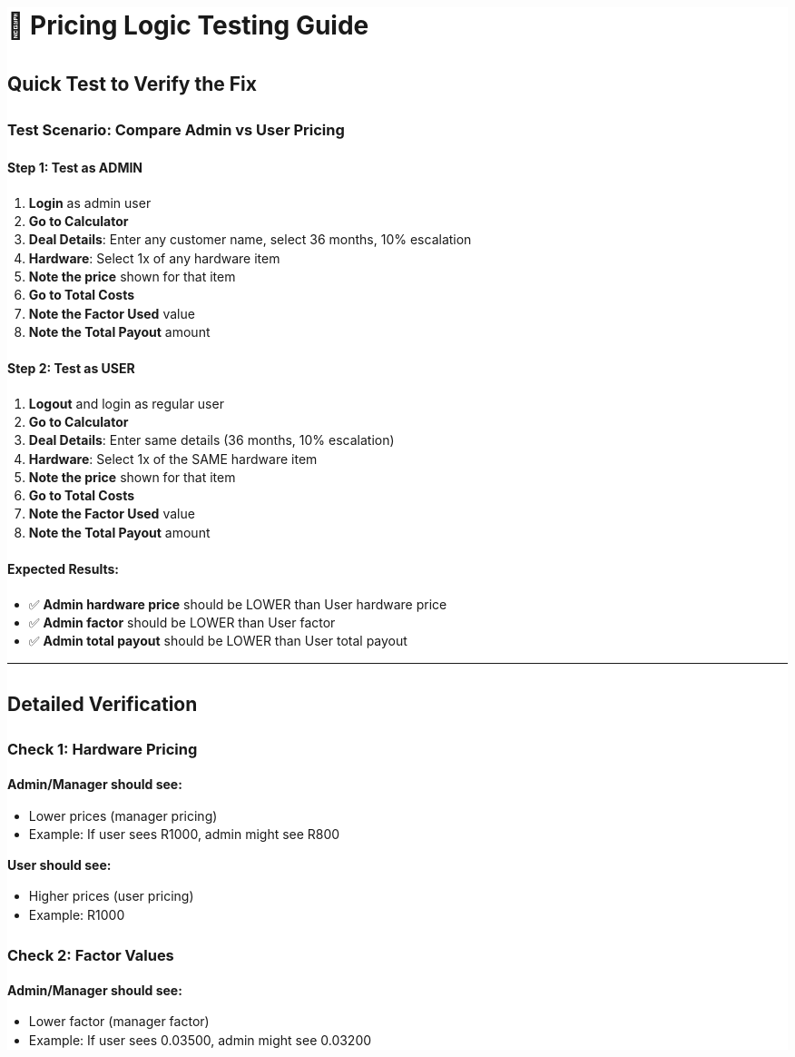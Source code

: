 # 🧪 Pricing Logic Testing Guide

## Quick Test to Verify the Fix

### Test Scenario: Compare Admin vs User Pricing

#### Step 1: Test as ADMIN
1. **Login** as admin user
2. **Go to Calculator**
3. **Deal Details**: Enter any customer name, select 36 months, 10% escalation
4. **Hardware**: Select 1x of any hardware item
5. **Note the price** shown for that item
6. **Go to Total Costs**
7. **Note the Factor Used** value
8. **Note the Total Payout** amount

#### Step 2: Test as USER
1. **Logout** and login as regular user
2. **Go to Calculator**
3. **Deal Details**: Enter same details (36 months, 10% escalation)
4. **Hardware**: Select 1x of the SAME hardware item
5. **Note the price** shown for that item
6. **Go to Total Costs**
7. **Note the Factor Used** value
8. **Note the Total Payout** amount

#### Expected Results:
- ✅ **Admin hardware price** should be LOWER than User hardware price
- ✅ **Admin factor** should be LOWER than User factor
- ✅ **Admin total payout** should be LOWER than User total payout

---

## Detailed Verification

### Check 1: Hardware Pricing
**Admin/Manager should see:**
- Lower prices (manager pricing)
- Example: If user sees R1000, admin might see R800

**User should see:**
- Higher prices (user pricing)
- Example: R1000

### Check 2: Factor Values
**Admin/Manager should see:**
- Lower factor (manager factor)
- Example: If user sees 0.03500, admin might see 0.03200
